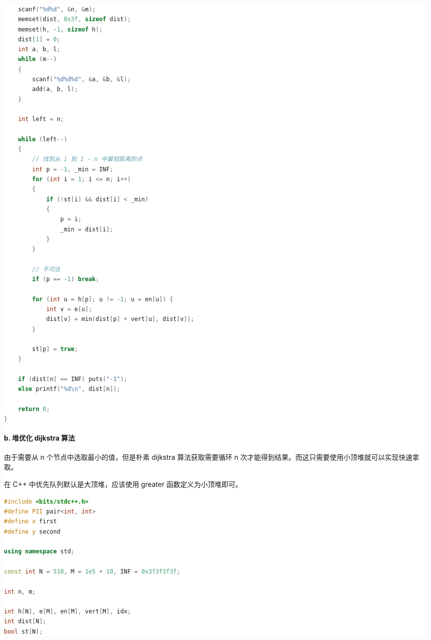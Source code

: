 ```c++
    scanf("%d%d", &n, &m);
    memset(dist, 0x3f, sizeof dist);
    memset(h, -1, sizeof h);
    dist[1] = 0;
    int a, b, l;
    while (m--)
    {
        scanf("%d%d%d", &a, &b, &l);
        add(a, b, l);
    }
    
    int left = n;
    
    while (left--)
    {
        // 找到从 i 到 1 - n 中最短距离的点
        int p = -1, _min = INF;
        for (int i = 1; i <= n; i++)
        {
            if (!st[i] && dist[i] < _min)
            {
                p = i;
                _min = dist[i];
            }
        }

        // 不可达
        if (p == -1) break;

        for (int u = h[p]; u != -1; u = en[u]) {
            int v = e[u];
            dist[v] = min(dist[p] + vert[u], dist[v]);
        }

        st[p] = true;
    }

    if (dist[n] == INF) puts("-1");
    else printf("%d\n", dist[n]);

    return 0;
}
```

#### b. 堆优化 dijkstra 算法

由于需要从 n 个节点中选取最小的值，但是朴素 dijkstra 算法获取需要循环 n 次才能得到结果。而这只需要使用小顶堆就可以实现快速拿取。

在 C++ 中优先队列默认是大顶堆，应该使用 greater 函数定义为小顶堆即可。

```c++
#include <bits/stdc++.h>
#define PII pair<int, int>
#define x first
#define y second

using namespace std;

const int N = 510, M = 1e5 + 10, INF = 0x3f3f3f3f;

int n, m;

int h[N], e[M], en[M], vert[M], idx;
int dist[N];
bool st[N];
```